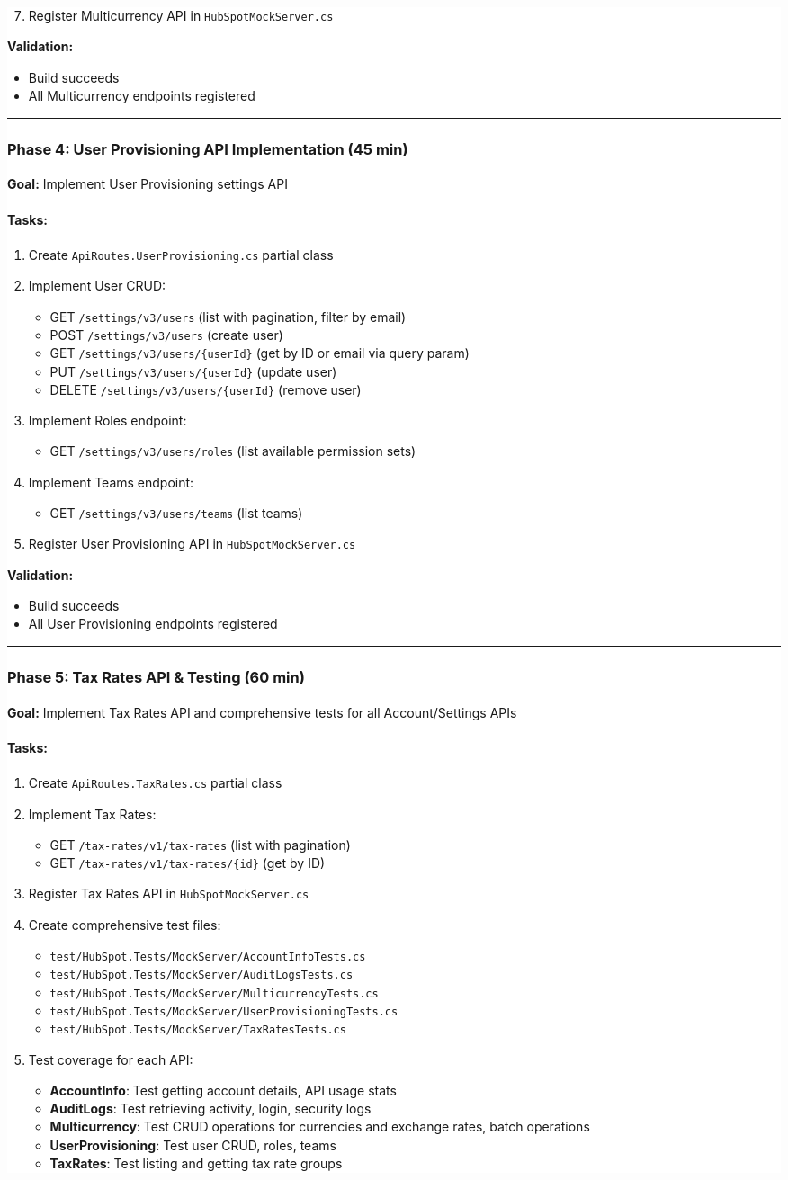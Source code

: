 7. Register Multicurrency API in `HubSpotMockServer.cs`

**Validation:**
- Build succeeds
- All Multicurrency endpoints registered

---

### Phase 4: User Provisioning API Implementation (45 min)
**Goal:** Implement User Provisioning settings API

#### Tasks:
1. Create `ApiRoutes.UserProvisioning.cs` partial class

2. Implement User CRUD:
   - GET `/settings/v3/users` (list with pagination, filter by email)
   - POST `/settings/v3/users` (create user)
   - GET `/settings/v3/users/{userId}` (get by ID or email via query param)
   - PUT `/settings/v3/users/{userId}` (update user)
   - DELETE `/settings/v3/users/{userId}` (remove user)

3. Implement Roles endpoint:
   - GET `/settings/v3/users/roles` (list available permission sets)

4. Implement Teams endpoint:
   - GET `/settings/v3/users/teams` (list teams)

5. Register User Provisioning API in `HubSpotMockServer.cs`

**Validation:**
- Build succeeds
- All User Provisioning endpoints registered

---

### Phase 5: Tax Rates API & Testing (60 min)
**Goal:** Implement Tax Rates API and comprehensive tests for all Account/Settings APIs

#### Tasks:
1. Create `ApiRoutes.TaxRates.cs` partial class

2. Implement Tax Rates:
   - GET `/tax-rates/v1/tax-rates` (list with pagination)
   - GET `/tax-rates/v1/tax-rates/{id}` (get by ID)

3. Register Tax Rates API in `HubSpotMockServer.cs`

4. Create comprehensive test files:
   - `test/HubSpot.Tests/MockServer/AccountInfoTests.cs`
   - `test/HubSpot.Tests/MockServer/AuditLogsTests.cs`
   - `test/HubSpot.Tests/MockServer/MulticurrencyTests.cs`
   - `test/HubSpot.Tests/MockServer/UserProvisioningTests.cs`
   - `test/HubSpot.Tests/MockServer/TaxRatesTests.cs`

5. Test coverage for each API:
   - **AccountInfo**: Test getting account details, API usage stats
   - **AuditLogs**: Test retrieving activity, login, security logs
   - **Multicurrency**: Test CRUD operations for currencies and exchange rates, batch operations
   - **UserProvisioning**: Test user CRUD, roles, teams
   - **TaxRates**: Test listing and getting tax rate groups
